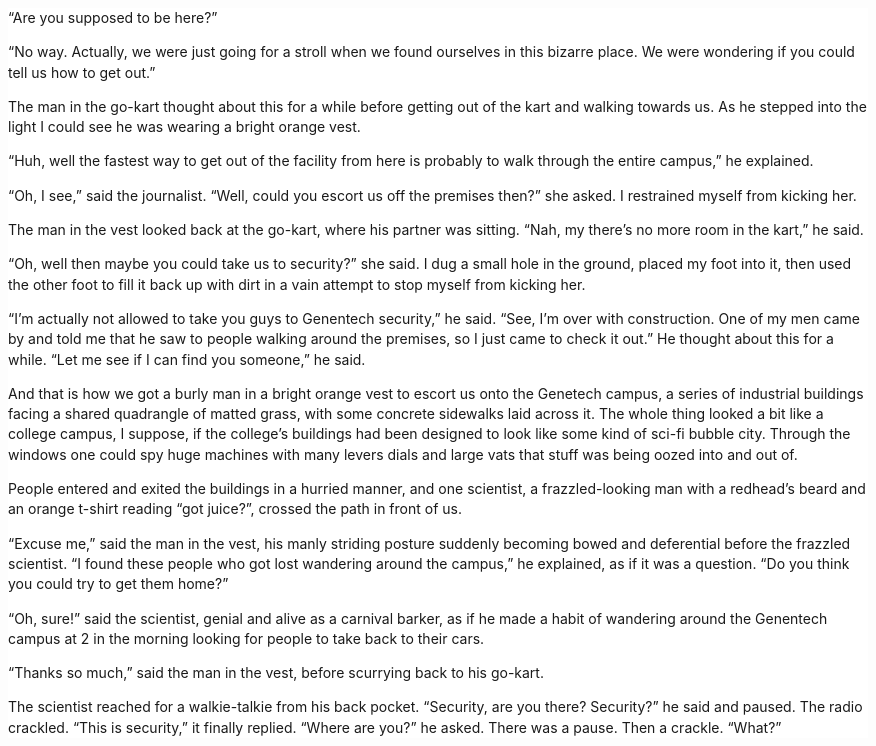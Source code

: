 “Are you supposed to be here?”

“No way. Actually, we were just going for a stroll when we found
ourselves in this bizarre place. We were wondering if you could tell us
how to get out.”

The man in the go-kart thought about this for a while before getting out
of the kart and walking towards us. As he stepped into the light I could
see he was wearing a bright orange vest.

“Huh, well the fastest way to get out of the facility from here is
probably to walk through the entire campus,” he explained.

“Oh, I see,” said the journalist. “Well, could you escort us off the
premises then?” she asked. I restrained myself from kicking her.

The man in the vest looked back at the go-kart, where his partner was
sitting. “Nah, my there’s no more room in the kart,” he said.

“Oh, well then maybe you could take us to security?” she said. I dug a
small hole in the ground, placed my foot into it, then used the other
foot to fill it back up with dirt in a vain attempt to stop myself from
kicking her.

“I’m actually not allowed to take you guys to Genentech security,” he
said. “See, I’m over with construction. One of my men came by and told
me that he saw to people walking around the premises, so I just came to
check it out.” He thought about this for a while. “Let me see if I can
find you someone,” he said.

And that is how we got a burly man in a bright orange vest to escort us
onto the Genetech campus, a series of industrial buildings facing a
shared quadrangle of matted grass, with some concrete sidewalks laid
across it. The whole thing looked a bit like a college campus, I
suppose, if the college’s buildings had been designed to look like some
kind of sci-fi bubble city. Through the windows one could spy huge
machines with many levers dials and large vats that stuff was being
oozed into and out of.

People entered and exited the buildings in a hurried manner, and one
scientist, a frazzled-looking man with a redhead’s beard and an orange
t-shirt reading “got juice?”, crossed the path in front of us.

“Excuse me,” said the man in the vest, his manly striding posture
suddenly becoming bowed and deferential before the frazzled scientist.
“I found these people who got lost wandering around the campus,” he
explained, as if it was a question. “Do you think you could try to get
them home?”

“Oh, sure!” said the scientist, genial and alive as a carnival barker,
as if he made a habit of wandering around the Genentech campus at 2 in
the morning looking for people to take back to their cars.

“Thanks so much,” said the man in the vest, before scurrying back to his
go-kart.

The scientist reached for a walkie-talkie from his back pocket.
“Security, are you there? Security?” he said and paused. The radio
crackled. “This is security,” it finally replied. “Where are you?” he
asked. There was a pause. Then a crackle. “What?”
